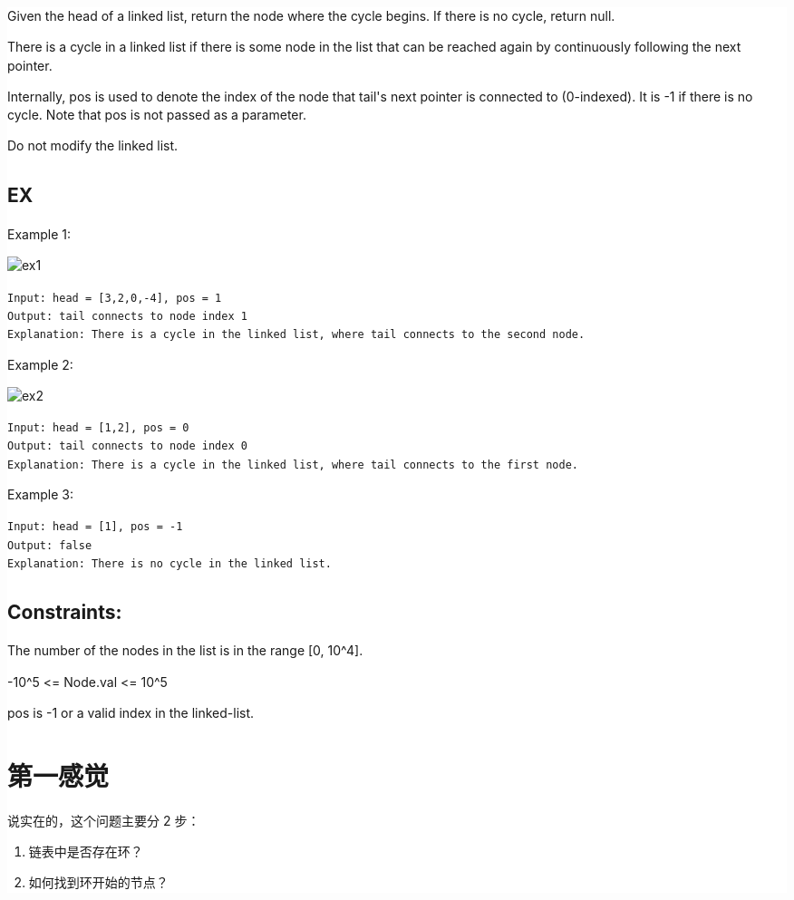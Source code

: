 Given the head of a linked list, return the node where the cycle begins. If there is no cycle, return null.

There is a cycle in a linked list if there is some node in the list that can be reached again by continuously following the next pointer. 

Internally, pos is used to denote the index of the node that tail's next pointer is connected to (0-indexed). It is -1 if there is no cycle. Note that pos is not passed as a parameter.

Do not modify the linked list.

## EX

Example 1:

![ex1](https://assets.leetcode.com/uploads/2018/12/07/circularlinkedlist.png)

```
Input: head = [3,2,0,-4], pos = 1
Output: tail connects to node index 1
Explanation: There is a cycle in the linked list, where tail connects to the second node.
```

Example 2:

![ex2](https://assets.leetcode.com/uploads/2018/12/07/circularlinkedlist_test2.png)

```
Input: head = [1,2], pos = 0
Output: tail connects to node index 0
Explanation: There is a cycle in the linked list, where tail connects to the first node.
```

Example 3:

```
Input: head = [1], pos = -1
Output: false
Explanation: There is no cycle in the linked list.
```

## Constraints:

The number of the nodes in the list is in the range [0, 10^4].

-10^5 <= Node.val <= 10^5

pos is -1 or a valid index in the linked-list.

# 第一感觉

说实在的，这个问题主要分 2 步：

1. 链表中是否存在环？

2. 如何找到环开始的节点？
